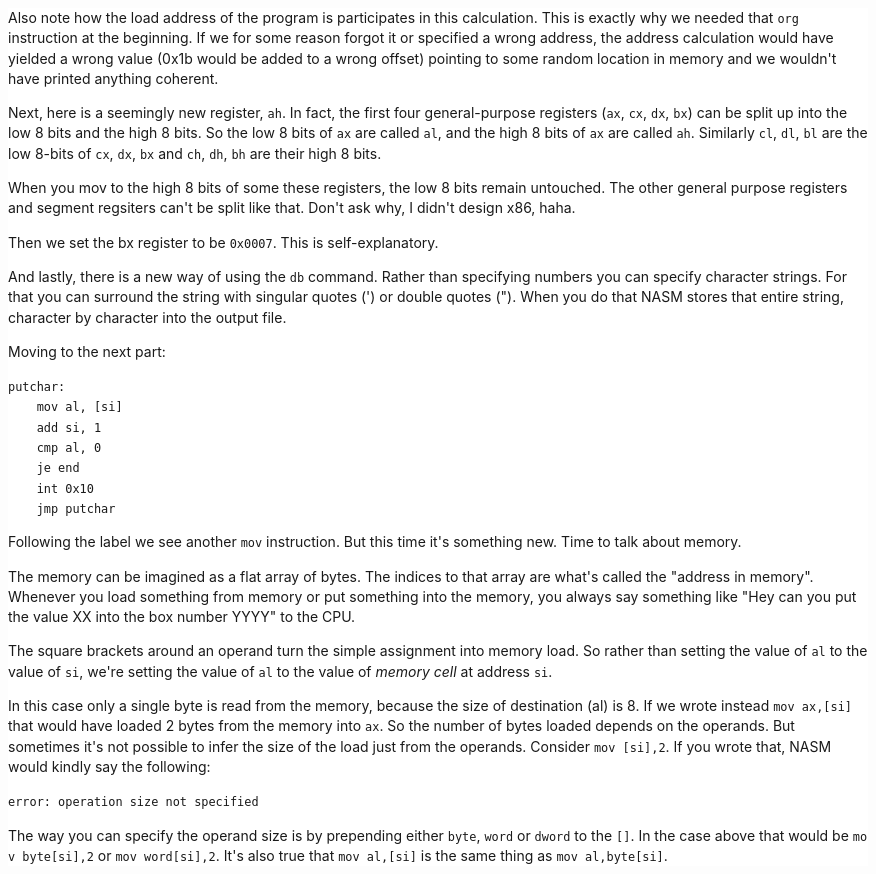 Also note how the load address of the program is participates in this calculation. This is exactly why we needed that `org` instruction at the beginning. If we for some reason forgot it or specified a wrong address, the address calculation would have yielded a wrong value (0x1b would be added to a wrong offset) pointing to some random location in memory and we wouldn't have printed anything coherent.

Next, here is a seemingly new register, `ah`. In fact, the first four general-purpose registers (`ax`, `cx`, `dx`, `bx`) can be split up into the low 8 bits and the high 8 bits. So the low 8 bits of `ax` are called `al`, and the high 8 bits of `ax` are called `ah`. Similarly `cl`, `dl`, `bl` are the low 8-bits of `cx`, `dx`, `bx` and `ch`, `dh`, `bh` are their high 8 bits.

When you mov to the high 8 bits of some these registers, the low 8 bits remain untouched. The other general purpose registers and segment regsiters can't be split like that. Don't ask why, I didn't design x86, haha.

Then we set the bx register to be `0x0007`. This is self-explanatory.

And lastly, there is a new way of using the `db` command. Rather than specifying numbers you can specify character strings. For that you can surround the string with singular quotes (') or double quotes ("). When you do that NASM stores that entire string, character by character into the output file.

Moving to the next part:

```
putchar:
    mov al, [si]
    add si, 1
    cmp al, 0
    je end
    int 0x10
    jmp putchar
```

Following the label we see another `mov` instruction. But this time it's something new. Time to talk about memory.

The memory can be imagined as a flat array of bytes. The indices to that array are what's called the "address in memory". Whenever you load something from memory or put something into the memory, you always say something like "Hey can you put the value XX into the box number YYYY" to the CPU.

The square brackets around an operand turn the simple assignment into memory load. So rather than setting the value of `al` to the value of `si`, we're setting the value of `al` to the value of *memory cell* at address `si`.

In this case only a single byte is read from the memory, because the size of destination (al) is 8. If we wrote instead `mov ax,[si]` that would have loaded 2 bytes from the memory into `ax`. So the number of bytes loaded depends on the operands. But sometimes it's not possible to infer the size of the load just from the operands. Consider `mov [si],2`. If you wrote that, NASM would kindly say the following:

```
error: operation size not specified
```

The way you can specify the operand size is by prepending either `byte`, `word` or `dword` to the `[]`. In the case above that would be `mov byte[si],2` or `mov word[si],2`. It's also true that `mov al,[si]` is the same thing as `mov al,byte[si]`.

